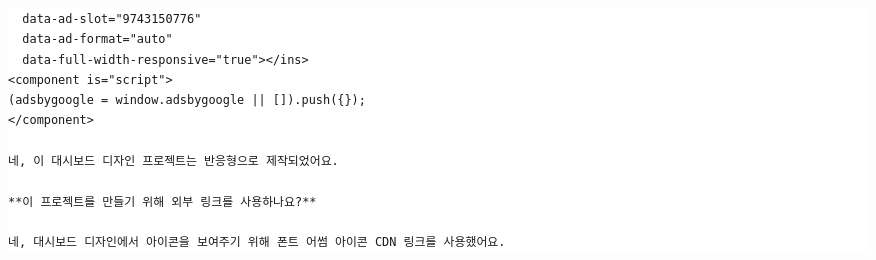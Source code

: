 ```
  data-ad-slot="9743150776"
  data-ad-format="auto"
  data-full-width-responsive="true"></ins>
<component is="script">
(adsbygoogle = window.adsbygoogle || []).push({});
</component>

네, 이 대시보드 디자인 프로젝트는 반응형으로 제작되었어요.

**이 프로젝트를 만들기 위해 외부 링크를 사용하나요?**

네, 대시보드 디자인에서 아이콘을 보여주기 위해 폰트 어썸 아이콘 CDN 링크를 사용했어요.
